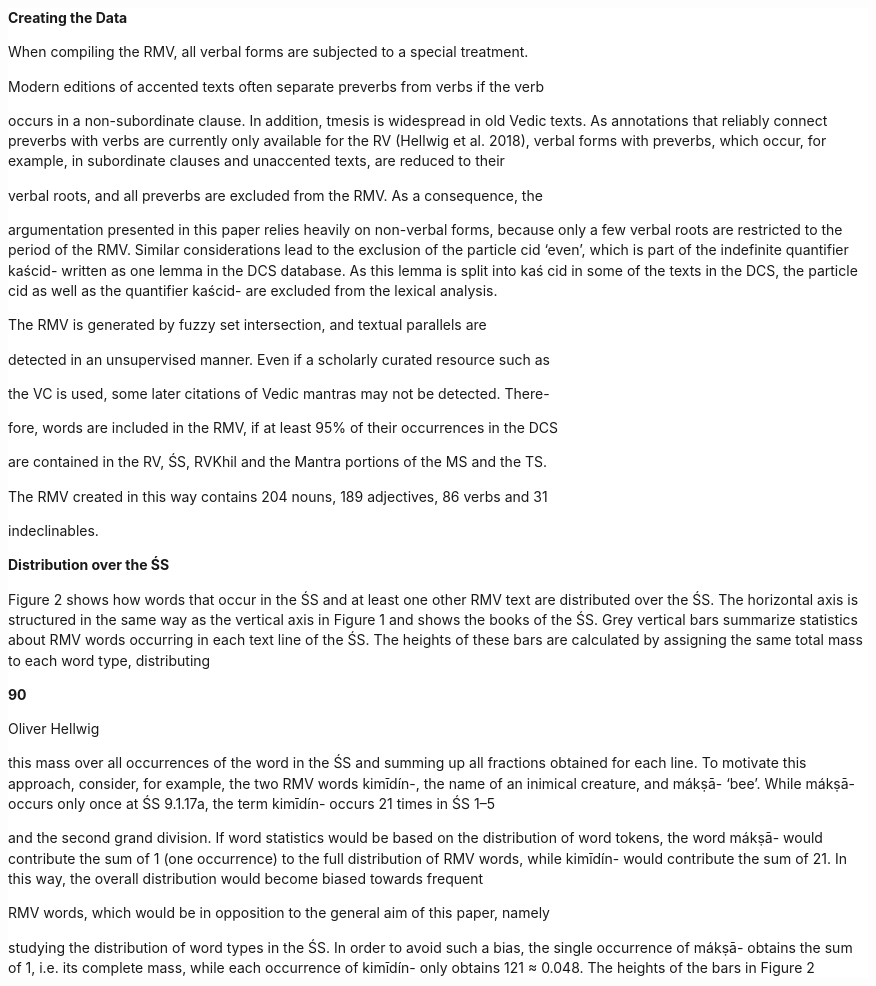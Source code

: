 **Creating the Data**

When compiling the RMV, all verbal forms are subjected to a special treatment. 

Modern editions of accented texts often separate preverbs from verbs if the verb 

occurs in a non-subordinate clause. In addition, tmesis is widespread in old Vedic texts. As annotations that reliably connect preverbs with verbs are currently only available for the RV \(Hellwig et al. 2018\), verbal forms with preverbs, which occur, for example, in subordinate clauses and unaccented texts, are reduced to their 

verbal roots, and all preverbs are excluded from the RMV. As a consequence, the 

argumentation presented in this paper relies heavily on non-verbal forms, because only a few verbal roots are restricted to the period of the RMV. Similar considerations lead to the exclusion of the particle cid ‘even’, which is part of the indefinite quantifier kaścid- written as one lemma in the DCS database. As this lemma is split into kaś cid in some of the texts in the DCS, the particle cid as well as the quantifier kaścid- are excluded from the lexical analysis. 

The RMV is generated by fuzzy set intersection, and textual parallels are 

detected in an unsupervised manner. Even if a scholarly curated resource such as 

the VC is used, some later citations of Vedic mantras may not be detected. There-

fore, words are included in the RMV, if at least 95% of their occurrences in the DCS 

are contained in the RV, ŚS, RVKhil and the Mantra portions of the MS and the TS. 

The RMV created in this way contains 204 nouns, 189 adjectives, 86 verbs and 31 

indeclinables. 

**Distribution over the ŚS**

Figure 2 shows how words that occur in the ŚS and at least one other RMV text are distributed over the ŚS. The horizontal axis is structured in the same way as the vertical axis in Figure 1 and shows the books of the ŚS. Grey vertical bars summarize statistics about RMV words occurring in each text line of the ŚS. The heights of these bars are calculated by assigning the same total mass to each word type, distributing 

**90** 

Oliver Hellwig

this mass over all occurrences of the word in the ŚS and summing up all fractions obtained for each line. To motivate this approach, consider, for example, the two RMV words kimīdín-, the name of an inimical creature, and mákṣā- ‘bee’. While mákṣā- occurs only once at ŚS 9.1.17a, the term kimīdín- occurs 21 times in ŚS 1–5 

and the second grand division. If word statistics would be based on the distribution of word tokens, the word mákṣā- would contribute the sum of 1 \(one occurrence\) to the full distribution of RMV words, while kimīdín- would contribute the sum of 21. In this way, the overall distribution would become biased towards frequent 

RMV words, which would be in opposition to the general aim of this paper, namely 

studying the distribution of word types in the ŚS. In order to avoid such a bias, the single occurrence of mákṣā- obtains the sum of 1, i.e. its complete mass, while each occurrence of kimīdín- only obtains 121 ≈ 0.048. The heights of the bars in Figure 2 
